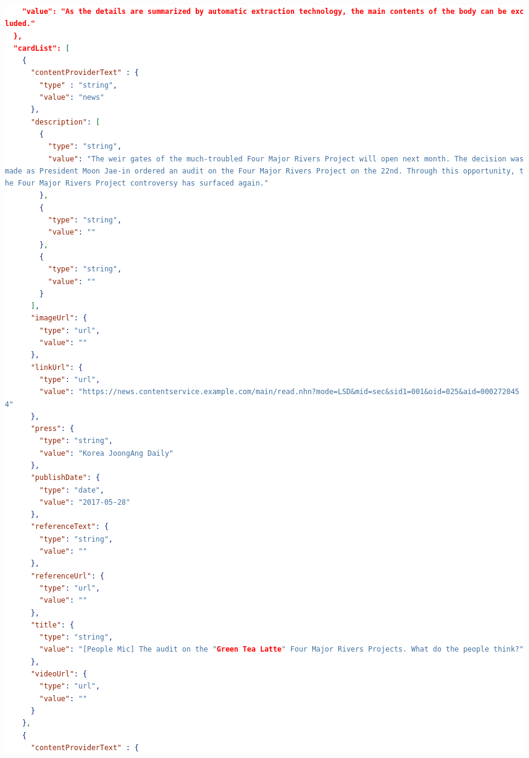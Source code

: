 ```json
    "value": "As the details are summarized by automatic extraction technology, the main contents of the body can be excluded."
  },
  "cardList": [
    {
      "contentProviderText" : {
        "type" : "string",
        "value": "news"
      },
      "description": [
        {
          "type": "string",
          "value": "The weir gates of the much-troubled Four Major Rivers Project will open next month. The decision was made as President Moon Jae-in ordered an audit on the Four Major Rivers Project on the 22nd. Through this opportunity, the Four Major Rivers Project controversy has surfaced again."
        },
        {
          "type": "string",
          "value": ""
        },
        {
          "type": "string",
          "value": ""
        }
      ],
      "imageUrl": {
        "type": "url",
        "value": ""
      },
      "linkUrl": {
        "type": "url",
        "value": "https://news.contentservice.example.com/main/read.nhn?mode=LSD&mid=sec&sid1=001&oid=025&aid=0002720454"
      },
      "press": {
        "type": "string",
        "value": "Korea JoongAng Daily"
      },
      "publishDate": {
        "type": "date",
        "value": "2017-05-28"
      },
      "referenceText": {
        "type": "string",
        "value": ""
      },
      "referenceUrl": {
        "type": "url",
        "value": ""
      },
      "title": {
        "type": "string",
        "value": "[People Mic] The audit on the "Green Tea Latte" Four Major Rivers Projects. What do the people think?"
      },
      "videoUrl": {
        "type": "url",
        "value": ""
      }
    },
    {
      "contentProviderText" : {
```